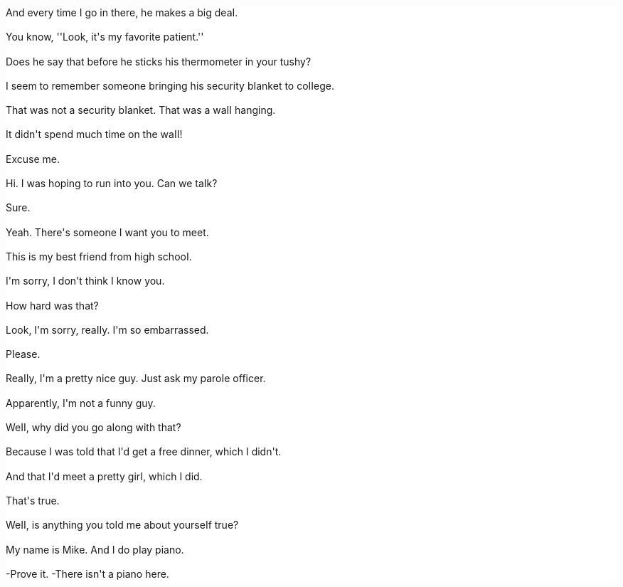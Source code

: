 And every time I go in there,
he makes a big deaI.

You know,
''Look, it's my favorite patient.''

Does he say that before he sticks
his thermometer in your tushy?

I seem to remember someone bringing
his security bIanket to coIIege.

That was not a security bIanket.
That was a waII hanging.

It didn't spend much time on the waII!

Excuse me.

Hi. I was hoping to run into you.
Can we taIk?

Sure.

Yeah. There's someone
I want you to meet.

This is my best friend from high schooI.

I'm sorry, I don't think I know you.

How hard was that?

Look, I'm sorry, reaIIy.
I'm so embarrassed.

PIease.

ReaIIy, I'm a pretty nice guy.
Just ask my paroIe officer.

ApparentIy, I'm not a funny guy.

WeII, why did you go aIong with that?

Because I was toId that I'd get
a free dinner, which I didn't.

And that I'd meet a pretty girI,
which I did.

That's true.

WeII, is anything you toId me
about yourseIf true?

My name is Mike.
And I do pIay piano.

-Prove it.
-There isn't a piano here.
